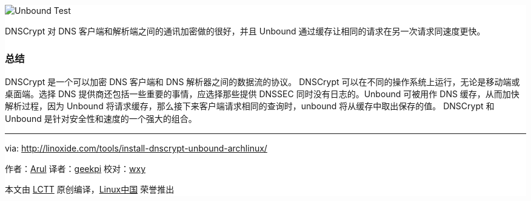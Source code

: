 ![Unbound Test](/data/attachment/album/201509/27/230851rq5oe21rorc1qbbc.png)


DNSCrypt 对 DNS 客户端和解析端之间的通讯加密做的很好，并且 Unbound 通过缓存让相同的请求在另一次请求同速度更快。


### 总结


DNSCrypt 是一个可以加密 DNS 客户端和 DNS 解析器之间的数据流的协议。 DNSCrypt 可以在不同的操作系统上运行，无论是移动端或桌面端。选择 DNS 提供商还包括一些重要的事情，应选择那些提供 DNSSEC 同时没有日志的。Unbound 可被用作 DNS 缓存，从而加快解析过程，因为 Unbound 将请求缓存，那么接下来客户端请求相同的查询时，unbound 将从缓存中取出保存的值。 DNSCrypt 和 Unbound 是针对安全性和速度的一个强大的组合。




---


via: <http://linoxide.com/tools/install-dnscrypt-unbound-archlinux/>


作者：[Arul](http://linoxide.com/author/arulm/) 译者：[geekpi](https://github.com/geekpi) 校对：[wxy](https://github.com/wxy)


本文由 [LCTT](https://github.com/LCTT/TranslateProject) 原创编译，[Linux中国](https://linux.cn/) 荣誉推出